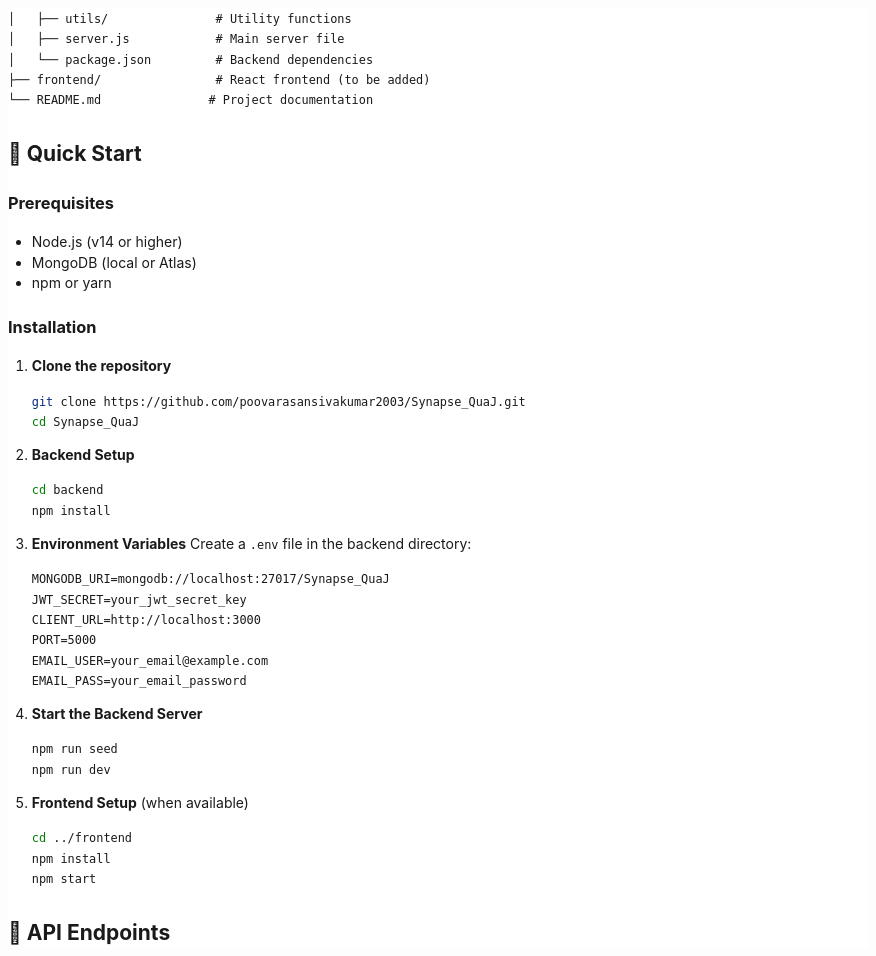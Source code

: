 ```
│   ├── utils/               # Utility functions
│   ├── server.js            # Main server file
│   └── package.json         # Backend dependencies
├── frontend/                # React frontend (to be added)
└── README.md               # Project documentation
```

## 🚀 Quick Start

### Prerequisites
- Node.js (v14 or higher)
- MongoDB (local or Atlas)
- npm or yarn

### Installation

1. **Clone the repository**
   ```bash
   git clone https://github.com/poovarasansivakumar2003/Synapse_QuaJ.git
   cd Synapse_QuaJ
   ```

2. **Backend Setup**
   ```bash
   cd backend
   npm install
   ```

3. **Environment Variables**
   Create a `.env` file in the backend directory:
   ```env
   MONGODB_URI=mongodb://localhost:27017/Synapse_QuaJ
   JWT_SECRET=your_jwt_secret_key
   CLIENT_URL=http://localhost:3000
   PORT=5000
   EMAIL_USER=your_email@example.com
   EMAIL_PASS=your_email_password
   ```

4. **Start the Backend Server**
   ```bash
   npm run seed
   npm run dev
   ```

5. **Frontend Setup** (when available)
   ```bash
   cd ../frontend
   npm install
   npm start
   ```

## 📡 API Endpoints
